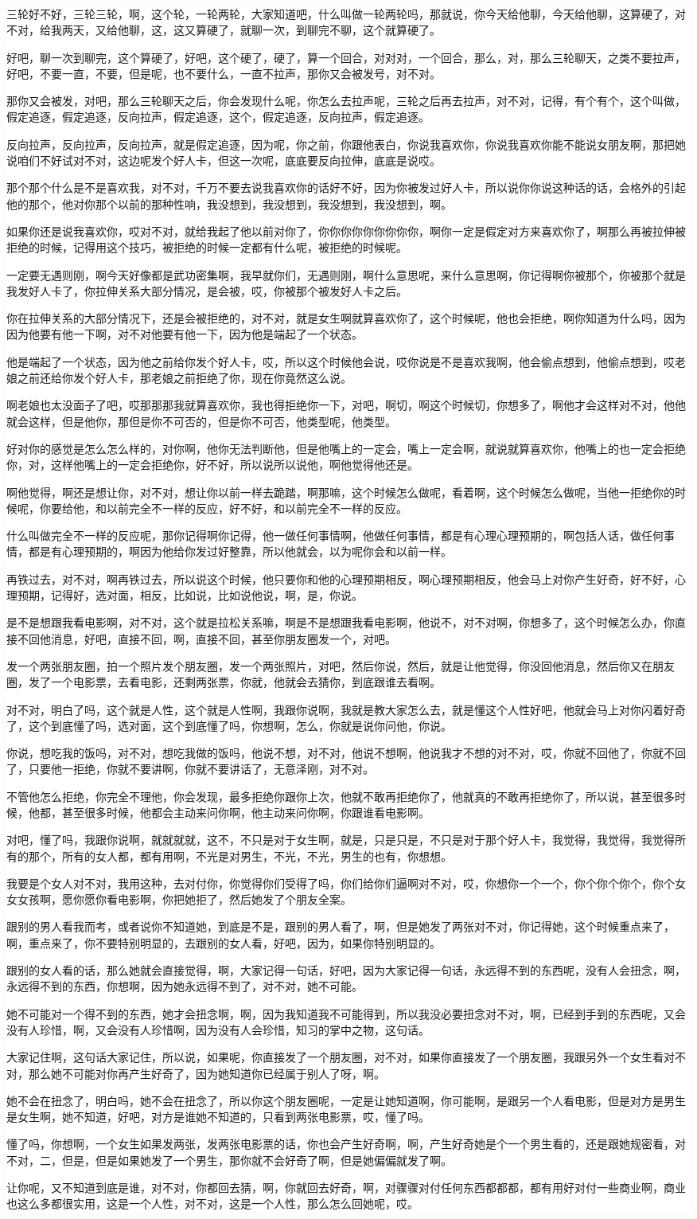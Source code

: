 三轮好不好，三轮三轮，啊，这个轮，一轮两轮，大家知道吧，什么叫做一轮两轮吗，那就说，你今天给他聊，今天给他聊，这算硬了，对不对，给我两天，又给他聊，这，这又算硬了，就聊一次，到聊完不聊，这个就算硬了。

好吧，聊一次到聊完，这个算硬了，好吧，这个硬了，硬了，算一个回合，对对对，一个回合，那么，对，那么三轮聊天，之类不要拉声，好吧，不要一直，不要，但是呢，也不要什么，一直不拉声，那你又会被发号，对不对。

那你又会被发，对吧，那么三轮聊天之后，你会发现什么呢，你怎么去拉声呢，三轮之后再去拉声，对不对，记得，有个有个，这个叫做，假定追逐，假定追逐，反向拉声，假定追逐，这个，假定追逐，反向拉声，假定追逐。

反向拉声，反向拉声，反向拉声，就是假定追逐，因为呢，你之前，你跟他表白，你说我喜欢你，你说我喜欢你能不能说女朋友啊，那把她说咱们不好试对不对，这边呢发个好人卡，但这一次呢，底底要反向拉伸，底底是说哎。

那个那个什么是不是喜欢我，对不对，千万不要去说我喜欢你的话好不好，因为你被发过好人卡，所以说你你说这种话的话，会格外的引起他的那个，他对你那个以前的那种性响，我没想到，我没想到，我没想到，我没想到，啊。

如果你还是说我喜欢你，哎对不对，就给我起了他以前对你了，你你你你你你你你你，啊你一定是假定对方来喜欢你了，啊那么再被拉伸被拒绝的时候，记得用这个技巧，被拒绝的时候一定都有什么呢，被拒绝的时候呢。

一定要无遇则刚，啊今天好像都是武功密集啊，我早就你们，无遇则刚，啊什么意思呢，来什么意思啊，你记得啊你被那个，你被那个就是我发好人卡了，你拉伸关系大部分情况，是会被，哎，你被那个被发好人卡之后。

你在拉伸关系的大部分情况下，还是会被拒绝的，对不对，就是女生啊就算喜欢你了，这个时候呢，他也会拒绝，啊你知道为什么吗，因为因为他要有他一下啊，对不对他要有他一下，因为他是端起了一个状态。

他是端起了一个状态，因为他之前给你发个好人卡，哎，所以这个时候他会说，哎你说是不是喜欢我啊，他会偷点想到，他偷点想到，哎老娘之前还给你发个好人卡，那老娘之前拒绝了你，现在你竟然这么说。

啊老娘也太没面子了吧，哎那那那我就算喜欢你，我也得拒绝你一下，对吧，啊切，啊这个时候切，你想多了，啊他才会这样对不对，他他就会这样，但是他你，那但是你不可否的，但是你不可否，他类型呢，他类型。

好对你的感觉是怎么怎么样的，对你啊，他你无法判断他，但是他嘴上的一定会，嘴上一定会啊，就说就算喜欢你，他嘴上的也一定会拒绝你，对，这样他嘴上的一定会拒绝你，好不好，所以说所以说他，啊他觉得他还是。

啊他觉得，啊还是想让你，对不对，想让你以前一样去跪踏，啊那嘛，这个时候怎么做呢，看着啊，这个时候怎么做呢，当他一拒绝你的时候呢，你要给他，和以前完全不一样的反应，好不好，和以前完全不一样的反应。

什么叫做完全不一样的反应呢，那你记得啊你记得，他一做任何事情啊，他做任何事情，都是有心理心理预期的，啊包括人话，做任何事情，都是有心理预期的，啊因为他给你发过好整靠，所以他就会，以为呢你会和以前一样。

再铁过去，对不对，啊再铁过去，所以说这个时候，他只要你和他的心理预期相反，啊心理预期相反，他会马上对你产生好奇，好不好，心理预期，记得好，选对面，相反，比如说，比如说他说，啊，是，你说。

是不是想跟我看电影啊，对不对，这个就是拉松关系嘛，啊是不是想跟我看电影啊，他说不，对不对啊，你想多了，这个时候怎么办，你直接不回他消息，好吧，直接不回，啊，直接不回，甚至你朋友圈发一个，对吧。

发一个两张朋友圈，拍一个照片发个朋友圈，发一个两张照片，对吧，然后你说，然后，就是让他觉得，你没回他消息，然后你又在朋友圈，发了一个电影票，去看电影，还剩两张票，你就，他就会去猜你，到底跟谁去看啊。

对不对，明白了吗，这个就是人性，这个就是人性啊，我跟你说啊，我就是教大家怎么去，就是懂这个人性好吧，他就会马上对你闪着好奇了，这个到底懂了吗，选对面，这个到底懂了吗，你想啊，怎么，你就是说你问他，你说。

你说，想吃我的饭吗，对不对，想吃我做的饭吗，他说不想，对不对，他说不想啊，他说我才不想的对不对，哎，你就不回他了，你就不回了，只要他一拒绝，你就不要讲啊，你就不要讲话了，无意泽刚，对不对。

不管他怎么拒绝，你完全不理他，你会发现，最多拒绝你跟你上次，他就不敢再拒绝你了，他就真的不敢再拒绝你了，所以说，甚至很多时候，他都，甚至很多时候，他都会主动来问你啊，他主动来问你啊，你跟谁看电影啊。

对吧，懂了吗，我跟你说啊，就就就就，这不，不只是对于女生啊，就是，只是只是，不只是对于那个好人卡，我觉得，我觉得，我觉得所有的那个，所有的女人都，都有用啊，不光是对男生，不光，不光，男生的也有，你想想。

我要是个女人对不对，我用这种，去对付你，你觉得你们受得了吗，你们给你们逼啊对不对，哎，你想你一个一个，你个你个你个，你个女女女孩啊，愿你愿你看电影啊，你把她拒了，然后她发了个朋友全案。

跟别的男人看我而考，或者说你不知道她，到底是不是，跟别的男人看了，啊，但是她发了两张对不对，你记得她，这个时候重点来了，啊，重点来了，你不要特别明显的，去跟别的女人看，好吧，因为，如果你特别明显的。

跟别的女人看的话，那么她就会直接觉得，啊，大家记得一句话，好吧，因为大家记得一句话，永远得不到的东西呢，没有人会扭念，啊，永远得不到的东西，你想啊，因为她永远得不到了，对不对，她不可能。

她不可能对一个得不到的东西，她才会扭念啊，啊，因为我知道我不可能得到，所以我没必要扭念对不对，啊，已经到手到的东西呢，又会没有人珍惜，啊，又会没有人珍惜啊，因为没有人会珍惜，知习的掌中之物，这句话。

大家记住啊，这句话大家记住，所以说，如果呢，你直接发了一个朋友圈，对不对，如果你直接发了一个朋友圈，我跟另外一个女生看对不对，那么她不可能对你再产生好奇了，因为她知道你已经属于别人了呀，啊。

她不会在扭念了，明白吗，她不会在扭念了，所以你这个朋友圈呢，一定是让她知道啊，你可能啊，是跟另一个人看电影，但是对方是男生是女生啊，她不知道，好吧，对方是谁她不知道的，只看到两张电影票，哎，懂了吗。

懂了吗，你想啊，一个女生如果发两张，发两张电影票的话，你也会产生好奇啊，啊，产生好奇她是个一个男生看的，还是跟她规密看，对不对，二，但是，但是如果她发了一个男生，那你就不会好奇了啊，但是她偏偏就发了啊。

让你呢，又不知道到底是谁，对不对，你都回去猜，啊，你就回去好奇，啊，对骤骤对付任何东西都都都，都有用好对付一些商业啊，商业也这么多都很实用，这是一个人性，对不对，这是一个人性，那么怎么回她呢，哎。

